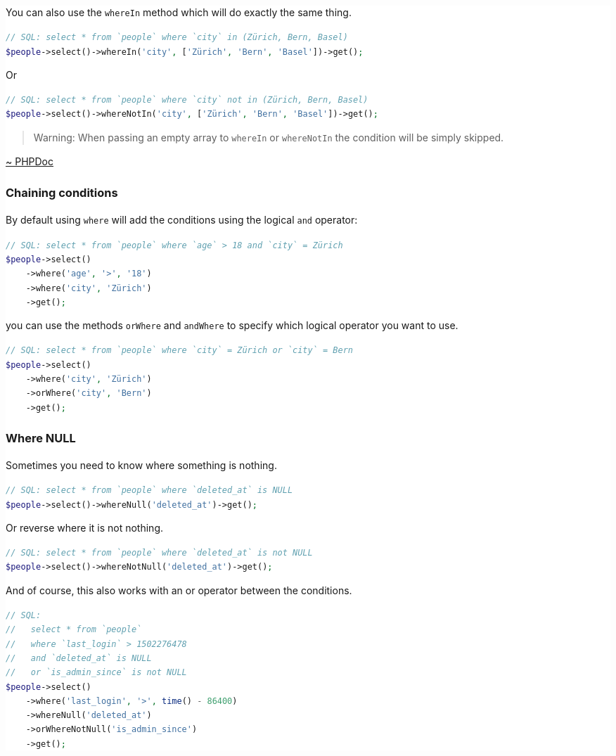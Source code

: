 You can also use the `whereIn` method which will do exactly the same thing.

```php
// SQL: select * from `people` where `city` in (Zürich, Bern, Basel)
$people->select()->whereIn('city', ['Zürich', 'Bern', 'Basel'])->get(); 
```

Or 

```php
// SQL: select * from `people` where `city` not in (Zürich, Bern, Basel)
$people->select()->whereNotIn('city', ['Zürich', 'Bern', 'Basel'])->get(); 
```

> Warning: When passing an empty array to `whereIn` or `whereNotIn` the condition will be simply skipped.

[~ PHPDoc](/src/Query/Sql/SelectBase.php#where) 

### Chaining conditions

By default using `where` will add the conditions using the logical `and` operator:

```php
// SQL: select * from `people` where `age` > 18 and `city` = Zürich
$people->select()
    ->where('age', '>', '18')
    ->where('city', 'Zürich')
    ->get(); 
```

you can use the methods `orWhere` and `andWhere` to specify which logical operator you want to use.

```php
// SQL: select * from `people` where `city` = Zürich or `city` = Bern
$people->select()
    ->where('city', 'Zürich')
    ->orWhere('city', 'Bern')
    ->get(); 
```

### Where NULL

Sometimes you need to know where something is nothing. 

```php
// SQL: select * from `people` where `deleted_at` is NULL
$people->select()->whereNull('deleted_at')->get();
```

Or reverse where it is not nothing.

```php
// SQL: select * from `people` where `deleted_at` is not NULL
$people->select()->whereNotNull('deleted_at')->get();
```

And of course, this also works with an or operator between the conditions.

```php
// SQL: 
//   select * from `people` 
//   where `last_login` > 1502276478 
//   and `deleted_at` is NULL 
//   or `is_admin_since` is not NULL
$people->select()
    ->where('last_login', '>', time() - 86400)
    ->whereNull('deleted_at')
    ->orWhereNotNull('is_admin_since')
    ->get();
```
